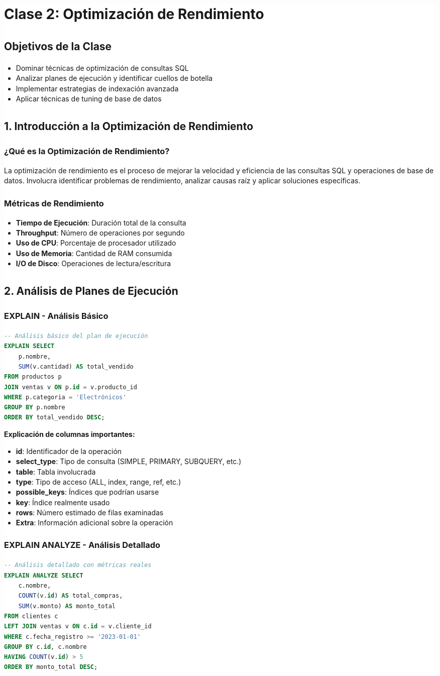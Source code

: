 # Clase 2: Optimización de Rendimiento

## Objetivos de la Clase
- Dominar técnicas de optimización de consultas SQL
- Analizar planes de ejecución y identificar cuellos de botella
- Implementar estrategias de indexación avanzada
- Aplicar técnicas de tuning de base de datos

## 1. Introducción a la Optimización de Rendimiento

### ¿Qué es la Optimización de Rendimiento?
La optimización de rendimiento es el proceso de mejorar la velocidad y eficiencia de las consultas SQL y operaciones de base de datos. Involucra identificar problemas de rendimiento, analizar causas raíz y aplicar soluciones específicas.

### Métricas de Rendimiento
- **Tiempo de Ejecución**: Duración total de la consulta
- **Throughput**: Número de operaciones por segundo
- **Uso de CPU**: Porcentaje de procesador utilizado
- **Uso de Memoria**: Cantidad de RAM consumida
- **I/O de Disco**: Operaciones de lectura/escritura

## 2. Análisis de Planes de Ejecución

### EXPLAIN - Análisis Básico
```sql
-- Análisis básico del plan de ejecución
EXPLAIN SELECT 
    p.nombre,
    SUM(v.cantidad) AS total_vendido
FROM productos p
JOIN ventas v ON p.id = v.producto_id
WHERE p.categoria = 'Electrónicos'
GROUP BY p.nombre
ORDER BY total_vendido DESC;
```

**Explicación de columnas importantes:**
- **id**: Identificador de la operación
- **select_type**: Tipo de consulta (SIMPLE, PRIMARY, SUBQUERY, etc.)
- **table**: Tabla involucrada
- **type**: Tipo de acceso (ALL, index, range, ref, etc.)
- **possible_keys**: Índices que podrían usarse
- **key**: Índice realmente usado
- **rows**: Número estimado de filas examinadas
- **Extra**: Información adicional sobre la operación

### EXPLAIN ANALYZE - Análisis Detallado
```sql
-- Análisis detallado con métricas reales
EXPLAIN ANALYZE SELECT 
    c.nombre,
    COUNT(v.id) AS total_compras,
    SUM(v.monto) AS monto_total
FROM clientes c
LEFT JOIN ventas v ON c.id = v.cliente_id
WHERE c.fecha_registro >= '2023-01-01'
GROUP BY c.id, c.nombre
HAVING COUNT(v.id) > 5
ORDER BY monto_total DESC;
```
